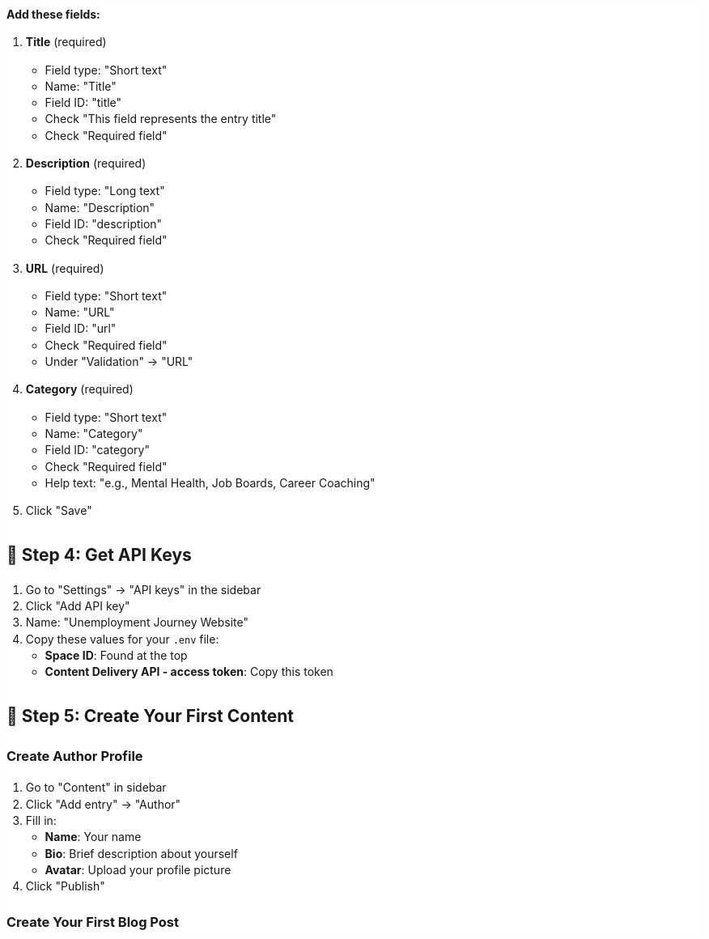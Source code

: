 **Add these fields:**

1. **Title** (required)
   - Field type: "Short text"
   - Name: "Title"
   - Field ID: "title"
   - Check "This field represents the entry title"
   - Check "Required field"

2. **Description** (required)
   - Field type: "Long text"
   - Name: "Description"
   - Field ID: "description"
   - Check "Required field"

3. **URL** (required)
   - Field type: "Short text"
   - Name: "URL"
   - Field ID: "url"
   - Check "Required field"
   - Under "Validation" → "URL"

4. **Category** (required)
   - Field type: "Short text"
   - Name: "Category"
   - Field ID: "category"
   - Check "Required field"
   - Help text: "e.g., Mental Health, Job Boards, Career Coaching"

5. Click "Save"

## 🔑 Step 4: Get API Keys

1. Go to "Settings" → "API keys" in the sidebar
2. Click "Add API key"
3. Name: "Unemployment Journey Website"
4. Copy these values for your `.env` file:
   - **Space ID**: Found at the top
   - **Content Delivery API - access token**: Copy this token

## 📝 Step 5: Create Your First Content

### Create Author Profile

1. Go to "Content" in sidebar
2. Click "Add entry" → "Author"
3. Fill in:
   - **Name**: Your name
   - **Bio**: Brief description about yourself
   - **Avatar**: Upload your profile picture
4. Click "Publish"

### Create Your First Blog Post
